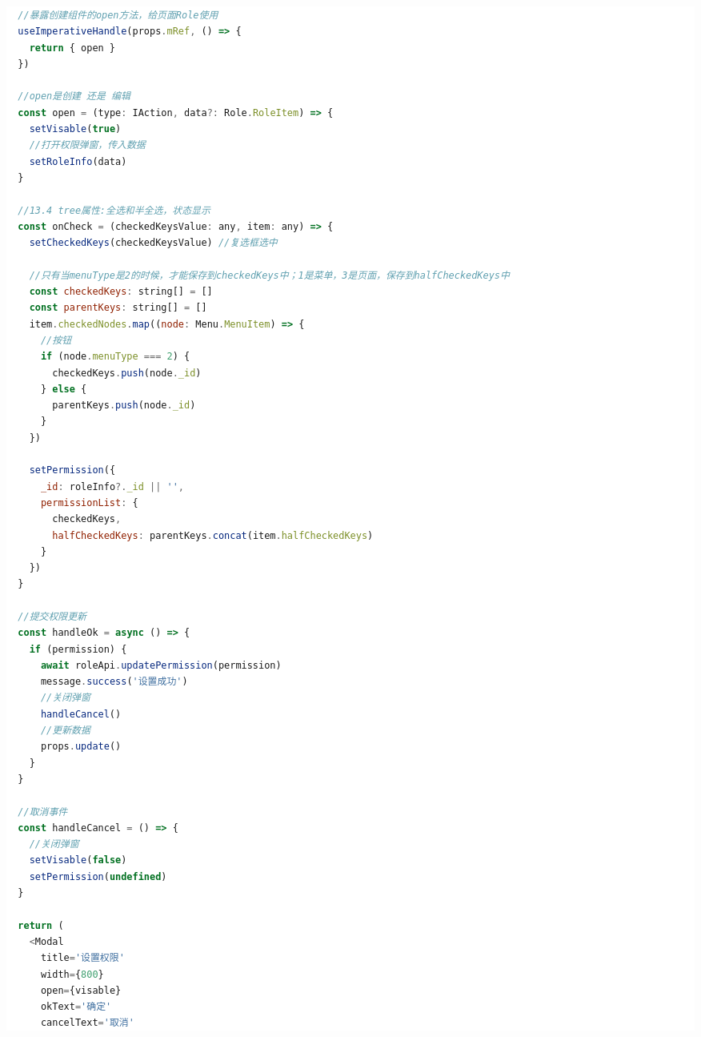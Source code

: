 ```js
  //暴露创建组件的open方法，给页面Role使用
  useImperativeHandle(props.mRef, () => {
    return { open }
  })

  //open是创建 还是 编辑
  const open = (type: IAction, data?: Role.RoleItem) => {
    setVisable(true)
    //打开权限弹窗，传入数据
    setRoleInfo(data)
  }

  //13.4 tree属性:全选和半全选，状态显示
  const onCheck = (checkedKeysValue: any, item: any) => {
    setCheckedKeys(checkedKeysValue) //复选框选中

    //只有当menuType是2的时候，才能保存到checkedKeys中；1是菜单，3是页面，保存到halfCheckedKeys中
    const checkedKeys: string[] = []
    const parentKeys: string[] = []
    item.checkedNodes.map((node: Menu.MenuItem) => {
      //按钮
      if (node.menuType === 2) {
        checkedKeys.push(node._id)
      } else {
        parentKeys.push(node._id)
      }
    })

    setPermission({
      _id: roleInfo?._id || '',
      permissionList: {
        checkedKeys,
        halfCheckedKeys: parentKeys.concat(item.halfCheckedKeys)
      }
    })
  }

  //提交权限更新
  const handleOk = async () => {
    if (permission) {
      await roleApi.updatePermission(permission)
      message.success('设置成功')
      //关闭弹窗
      handleCancel()
      //更新数据
      props.update()
    }
  }

  //取消事件
  const handleCancel = () => {
    //关闭弹窗
    setVisable(false)
    setPermission(undefined)
  }

  return (
    <Modal
      title='设置权限'
      width={800}
      open={visable}
      okText='确定'
      cancelText='取消'
```